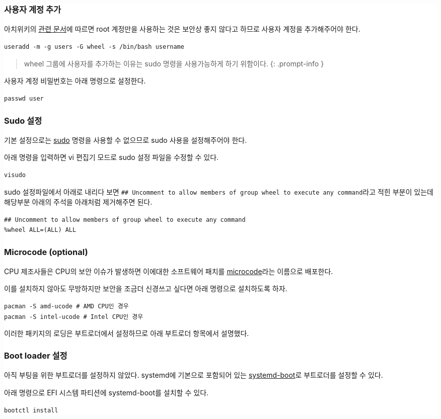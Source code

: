 ### 사용자 계정 추가

아치위키의 [관련 문서](https://wiki.archlinux.org/title/General_recommendations#Users_and_groups)에 따르면 root 계정만을 사용하는 것은 보안상 좋지 않다고 하므로 사용자 계정을 추가해주어야 한다.

```shell
useradd -m -g users -G wheel -s /bin/bash username
```

> wheel 그룹에 사용자를 추가하는 이유는 sudo 명령을 사용가능하게 하기 위함이다.
{: .prompt-info }

사용자 계정 비밀번호는 아래 명령으로 설정한다.

```shell
passwd user
```

### Sudo 설정

기본 설정으로는 [sudo](https://wiki.archlinux.org/title/Sudo) 명령을 사용할 수 없으므로 sudo 사용을 설정해주어야 한다.

아래 명령을 입력하면 vi 편집기 모드로 sudo 설정 파일을 수정할 수 있다.

```shell
visudo
```

sudo 설정파일에서 아래로 내리다 보면 `## Uncomment to allow members of group wheel to execute any command`라고 적힌 부분이 있는데 해당부분 아래의 주석을 아래처럼 제거해주면 된다.

```
## Uncomment to allow members of group wheel to execute any command
%wheel ALL=(ALL) ALL
```

### Microcode (optional)

CPU 제조사들은 CPU의 보안 이슈가 발생하면 이에대한 소프트웨어 패치를 [microcode](https://wiki.archlinux.org/title/Microcode)라는 이름으로 배포한다.

이를 설치하지 않아도 무방하지만 보안을 조금더 신경쓰고 싶다면 아래 명령으로 설치하도록 하자.

```shell
pacman -S amd-ucode # AMD CPU인 경우
pacman -S intel-ucode # Intel CPU인 경우
```

이러한 패키지의 로딩은 부트로더에서 설정하므로 아래 부트로더 항목에서 설명했다.

### Boot loader 설정

아직 부팅을 위한 부트로더를 설정하지 않았다. systemd에 기본으로 포함되어 있는 [systemd-boot](https://wiki.archlinux.org/title/Systemd-boot)로 부트로더를 설정할 수 있다.

아래 명령으로 EFI 시스템 파티션에 systemd-boot를 설치할 수 있다.

```shell
bootctl install
```

